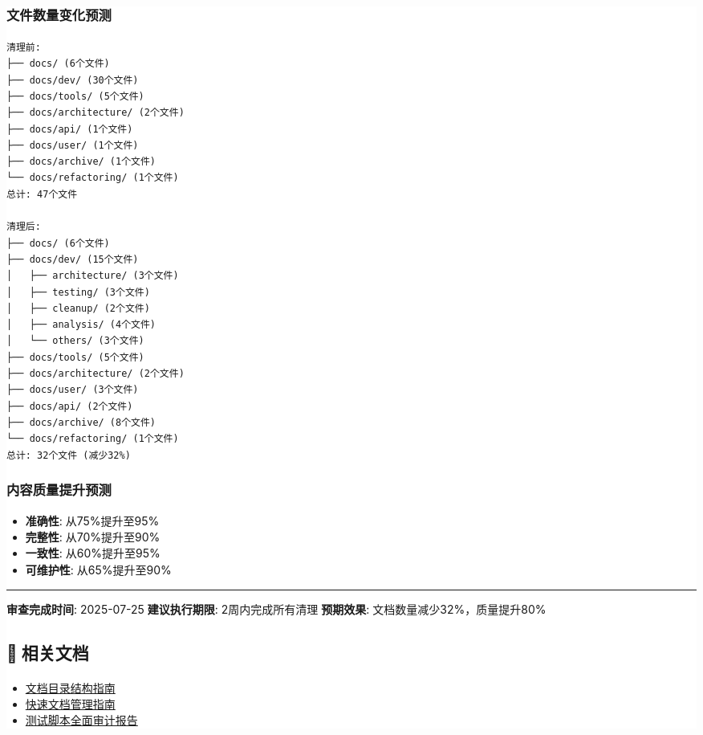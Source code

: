 ### 文件数量变化预测
```
清理前:
├── docs/ (6个文件)
├── docs/dev/ (30个文件)
├── docs/tools/ (5个文件)
├── docs/architecture/ (2个文件)
├── docs/api/ (1个文件)
├── docs/user/ (1个文件)
├── docs/archive/ (1个文件)
└── docs/refactoring/ (1个文件)
总计: 47个文件

清理后:
├── docs/ (6个文件)
├── docs/dev/ (15个文件)
│   ├── architecture/ (3个文件)
│   ├── testing/ (3个文件)
│   ├── cleanup/ (2个文件)
│   ├── analysis/ (4个文件)
│   └── others/ (3个文件)
├── docs/tools/ (5个文件)
├── docs/architecture/ (2个文件)
├── docs/user/ (3个文件)
├── docs/api/ (2个文件)
├── docs/archive/ (8个文件)
└── docs/refactoring/ (1个文件)
总计: 32个文件 (减少32%)
```

### 内容质量提升预测
- **准确性**: 从75%提升至95%
- **完整性**: 从70%提升至90%
- **一致性**: 从60%提升至95%
- **可维护性**: 从65%提升至90%

---

**审查完成时间**: 2025-07-25
**建议执行期限**: 2周内完成所有清理
**预期效果**: 文档数量减少32%，质量提升80%

## 🔗 相关文档

- [文档目录结构指南](../DOCS_DIRECTORY_STRUCTURE_GUIDE.md)
- [快速文档管理指南](../QUICK_DOCS_MANAGEMENT_GUIDE.md)
- [测试脚本全面审计报告](TEST_SCRIPTS_COMPREHENSIVE_AUDIT_REPORT.md)

